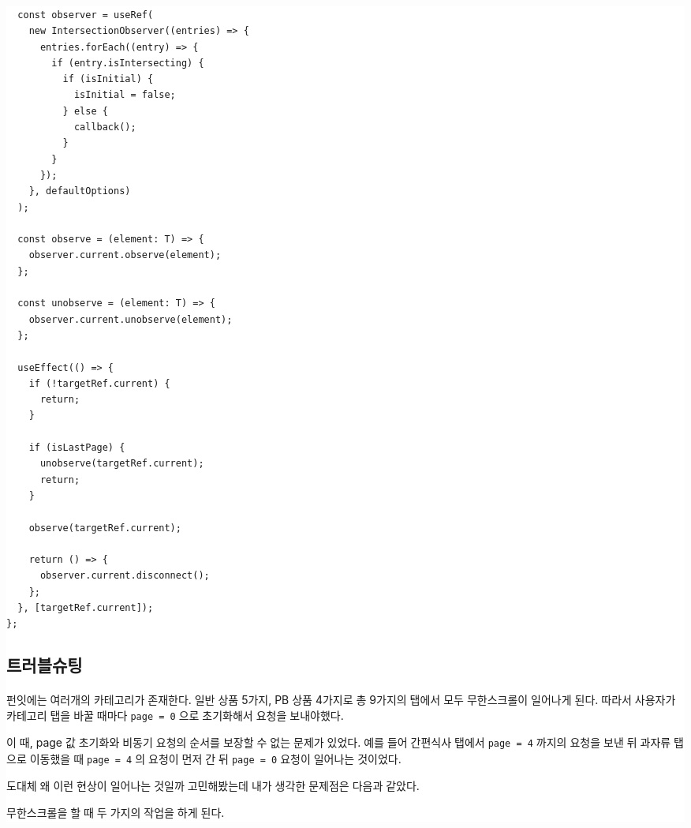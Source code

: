 ```tsx
  const observer = useRef(
    new IntersectionObserver((entries) => {
      entries.forEach((entry) => {
        if (entry.isIntersecting) {
          if (isInitial) {
            isInitial = false;
          } else {
            callback();
          }
        }
      });
    }, defaultOptions)
  );

  const observe = (element: T) => {
    observer.current.observe(element);
  };

  const unobserve = (element: T) => {
    observer.current.unobserve(element);
  };

  useEffect(() => {
    if (!targetRef.current) {
      return;
    }

    if (isLastPage) {
      unobserve(targetRef.current);
      return;
    }

    observe(targetRef.current);

    return () => {
      observer.current.disconnect();
    };
  }, [targetRef.current]);
};
```

## 트러블슈팅

펀잇에는 여러개의 카테고리가 존재한다. 일반 상품 5가지, PB 상품 4가지로 총 9가지의 탭에서 모두 무한스크롤이 일어나게 된다. 따라서 사용자가 카테고리 탭을 바꿀 때마다 `page = 0` 으로 초기화해서 요청을 보내야했다.

이 때, page 값 초기화와 비동기 요청의 순서를 보장할 수 없는 문제가 있었다. 예를 들어 간편식사 탭에서 `page = 4` 까지의 요청을 보낸 뒤 과자류 탭으로 이동했을 때 `page = 4` 의 요청이 먼저 간 뒤 `page = 0` 요청이 일어나는 것이었다.

도대체 왜 이런 현상이 일어나는 것일까 고민해봤는데 내가 생각한 문제점은 다음과 같았다.

무한스크롤을 할 때 두 가지의 작업을 하게 된다.
